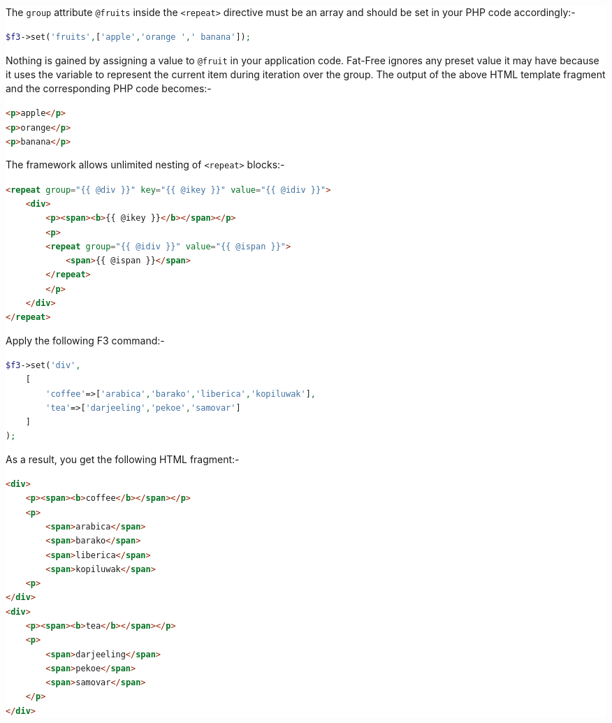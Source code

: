 The `group` attribute `@fruits` inside the `<repeat>` directive must be an array and should be set in your PHP code accordingly:-

``` php
$f3->set('fruits',['apple','orange ',' banana']);
```

Nothing is gained by assigning a value to `@fruit` in your application code. Fat-Free ignores any preset value it may have because it uses the variable to represent the current item during iteration over the group. The output of the above HTML template fragment and the corresponding PHP code becomes:-

``` html
<p>apple</p>
<p>orange</p>
<p>banana</p>
```

The framework allows unlimited nesting of `<repeat>` blocks:-

``` html
<repeat group="{{ @div }}" key="{{ @ikey }}" value="{{ @idiv }}">
    <div>
        <p><span><b>{{ @ikey }}</b></span></p>
        <p>
        <repeat group="{{ @idiv }}" value="{{ @ispan }}">
            <span>{{ @ispan }}</span>
        </repeat>
        </p>
    </div>
</repeat>
```

Apply the following F3 command:-

``` php
$f3->set('div',
    [
        'coffee'=>['arabica','barako','liberica','kopiluwak'],
        'tea'=>['darjeeling','pekoe','samovar']
    ]
);
```

As a result, you get the following HTML fragment:-

``` html
<div>
    <p><span><b>coffee</b></span></p>
    <p>
        <span>arabica</span>
        <span>barako</span>
        <span>liberica</span>
        <span>kopiluwak</span>
    <p>
</div>
<div>
    <p><span><b>tea</b></span></p>
    <p>
        <span>darjeeling</span>
        <span>pekoe</span>
        <span>samovar</span>
    </p>
</div>
```
